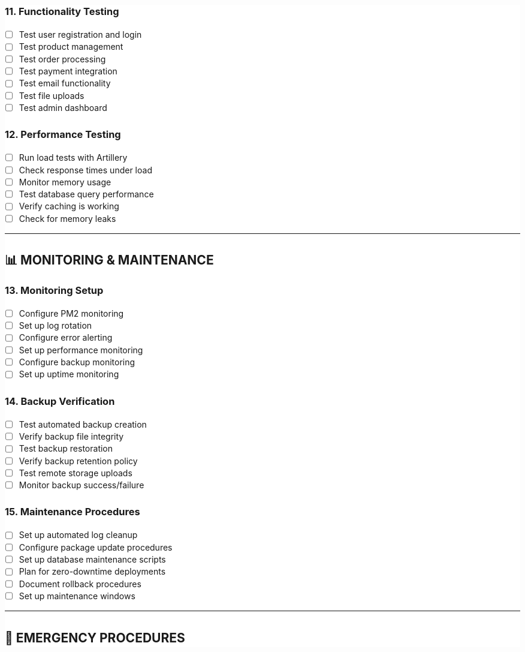 ### **11. Functionality Testing**
- [ ] Test user registration and login
- [ ] Test product management
- [ ] Test order processing
- [ ] Test payment integration
- [ ] Test email functionality
- [ ] Test file uploads
- [ ] Test admin dashboard

### **12. Performance Testing**
- [ ] Run load tests with Artillery
- [ ] Check response times under load
- [ ] Monitor memory usage
- [ ] Test database query performance
- [ ] Verify caching is working
- [ ] Check for memory leaks

---

## 📊 **MONITORING & MAINTENANCE**

### **13. Monitoring Setup**
- [ ] Configure PM2 monitoring
- [ ] Set up log rotation
- [ ] Configure error alerting
- [ ] Set up performance monitoring
- [ ] Configure backup monitoring
- [ ] Set up uptime monitoring

### **14. Backup Verification**
- [ ] Test automated backup creation
- [ ] Verify backup file integrity
- [ ] Test backup restoration
- [ ] Verify backup retention policy
- [ ] Test remote storage uploads
- [ ] Monitor backup success/failure

### **15. Maintenance Procedures**
- [ ] Set up automated log cleanup
- [ ] Configure package update procedures
- [ ] Set up database maintenance scripts
- [ ] Plan for zero-downtime deployments
- [ ] Document rollback procedures
- [ ] Set up maintenance windows

---

## 🚨 **EMERGENCY PROCEDURES**
